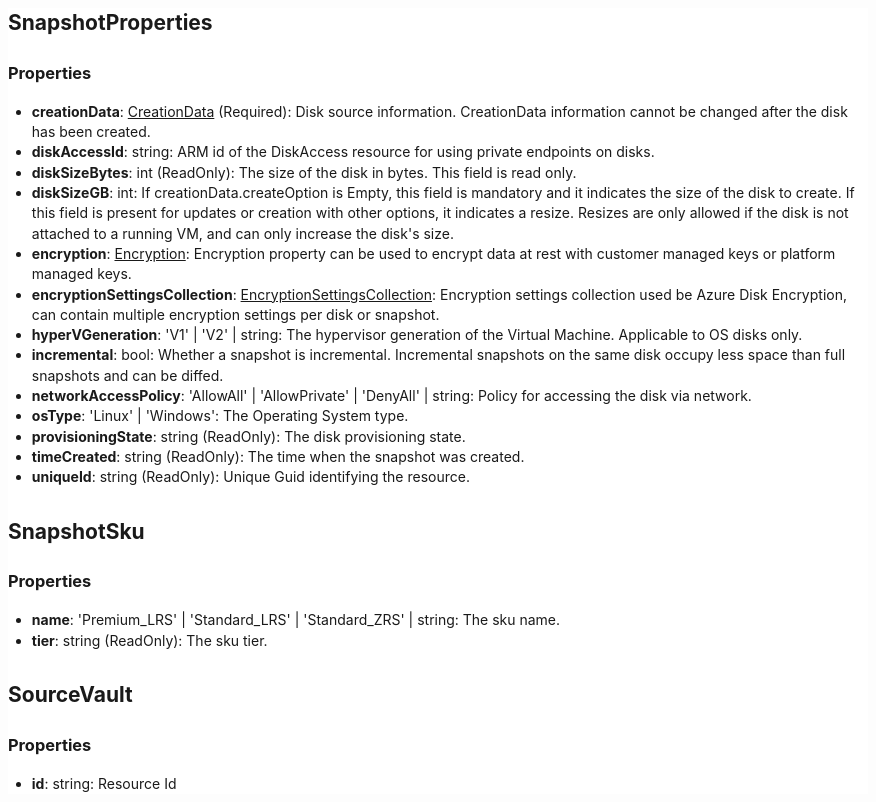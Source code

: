 ## SnapshotProperties
### Properties
* **creationData**: [CreationData](#creationdata) (Required): Disk source information. CreationData information cannot be changed after the disk has been created.
* **diskAccessId**: string: ARM id of the DiskAccess resource for using private endpoints on disks.
* **diskSizeBytes**: int (ReadOnly): The size of the disk in bytes. This field is read only.
* **diskSizeGB**: int: If creationData.createOption is Empty, this field is mandatory and it indicates the size of the disk to create. If this field is present for updates or creation with other options, it indicates a resize. Resizes are only allowed if the disk is not attached to a running VM, and can only increase the disk's size.
* **encryption**: [Encryption](#encryption): Encryption property can be used to encrypt data at rest with customer managed keys or platform managed keys.
* **encryptionSettingsCollection**: [EncryptionSettingsCollection](#encryptionsettingscollection): Encryption settings collection used be Azure Disk Encryption, can contain multiple encryption settings per disk or snapshot.
* **hyperVGeneration**: 'V1' | 'V2' | string: The hypervisor generation of the Virtual Machine. Applicable to OS disks only.
* **incremental**: bool: Whether a snapshot is incremental. Incremental snapshots on the same disk occupy less space than full snapshots and can be diffed.
* **networkAccessPolicy**: 'AllowAll' | 'AllowPrivate' | 'DenyAll' | string: Policy for accessing the disk via network.
* **osType**: 'Linux' | 'Windows': The Operating System type.
* **provisioningState**: string (ReadOnly): The disk provisioning state.
* **timeCreated**: string (ReadOnly): The time when the snapshot was created.
* **uniqueId**: string (ReadOnly): Unique Guid identifying the resource.

## SnapshotSku
### Properties
* **name**: 'Premium_LRS' | 'Standard_LRS' | 'Standard_ZRS' | string: The sku name.
* **tier**: string (ReadOnly): The sku tier.

## SourceVault
### Properties
* **id**: string: Resource Id


